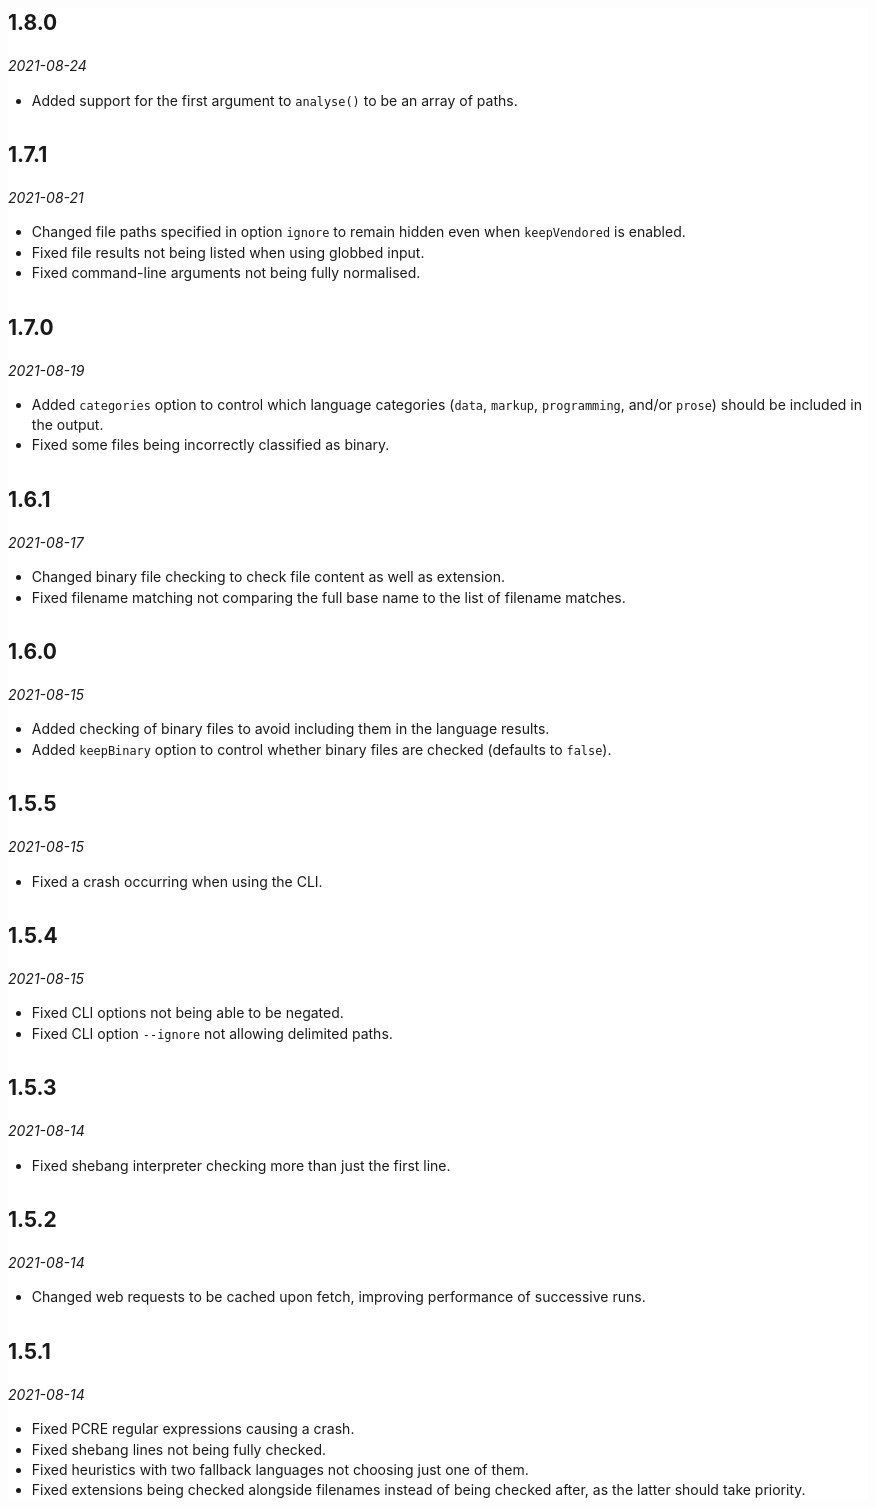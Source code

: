 ## 1.8.0
*2021-08-24*
- Added support for the first argument to `analyse()` to be an array of paths.

## 1.7.1
*2021-08-21*
- Changed file paths specified in option `ignore` to remain hidden even when `keepVendored` is enabled.
- Fixed file results not being listed when using globbed input.
- Fixed command-line arguments not being fully normalised.

## 1.7.0
*2021-08-19*
- Added `categories` option to control which language categories (`data`, `markup`, `programming`, and/or `prose`) should be included in the output.
- Fixed some files being incorrectly classified as binary.

## 1.6.1
*2021-08-17*
- Changed binary file checking to check file content as well as extension.
- Fixed filename matching not comparing the full base name to the list of filename matches.

## 1.6.0
*2021-08-15*
- Added checking of binary files to avoid including them in the language results.
- Added `keepBinary` option to control whether binary files are checked (defaults to `false`).

## 1.5.5
*2021-08-15*
- Fixed a crash occurring when using the CLI.

## 1.5.4
*2021-08-15*
- Fixed CLI options not being able to be negated.
- Fixed CLI option `--ignore` not allowing delimited paths.

## 1.5.3
*2021-08-14*
- Fixed shebang interpreter checking more than just the first line.

## 1.5.2
*2021-08-14*
- Changed web requests to be cached upon fetch, improving performance of successive runs.

## 1.5.1
*2021-08-14*
- Fixed PCRE regular expressions causing a crash.
- Fixed shebang lines not being fully checked.
- Fixed heuristics with two fallback languages not choosing just one of them.
- Fixed extensions being checked alongside filenames instead of being checked after, as the latter should take priority.
